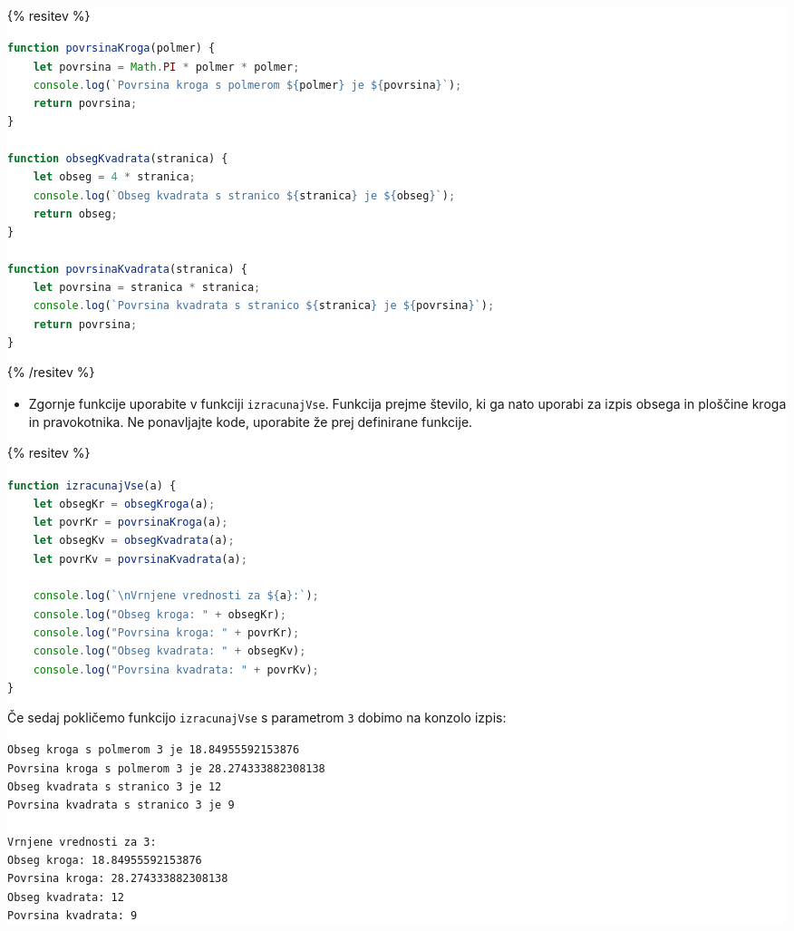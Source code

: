 {% resitev  %}

```js
function povrsinaKroga(polmer) {
    let povrsina = Math.PI * polmer * polmer;
    console.log(`Povrsina kroga s polmerom ${polmer} je ${povrsina}`);
    return povrsina;
}

function obsegKvadrata(stranica) {
    let obseg = 4 * stranica;
    console.log(`Obseg kvadrata s stranico ${stranica} je ${obseg}`);
    return obseg;
}

function povrsinaKvadrata(stranica) {
    let povrsina = stranica * stranica;
    console.log(`Povrsina kvadrata s stranico ${stranica} je ${povrsina}`);
    return povrsina;
}
```

{% /resitev %}

-   Zgornje funkcije uporabite v funkciji `izracunajVse`. Funkcija prejme število, ki ga nato uporabi za izpis obsega in ploščine kroga in pravokotnika. Ne ponavljajte kode, uporabite že prej definirane funkcije.

{% resitev %}

```js
function izracunajVse(a) {
    let obsegKr = obsegKroga(a);
    let povrKr = povrsinaKroga(a);
    let obsegKv = obsegKvadrata(a);
    let povrKv = povrsinaKvadrata(a);

    console.log(`\nVrnjene vrednosti za ${a}:`);
    console.log("Obseg kroga: " + obsegKr);
    console.log("Povrsina kroga: " + povrKr);
    console.log("Obseg kvadrata: " + obsegKv);
    console.log("Povrsina kvadrata: " + povrKv);
}
```

Če sedaj pokličemo funkcijo `izracunajVse` s parametrom `3` dobimo na konzolo izpis:

```
Obseg kroga s polmerom 3 je 18.84955592153876
Povrsina kroga s polmerom 3 je 28.274333882308138
Obseg kvadrata s stranico 3 je 12
Povrsina kvadrata s stranico 3 je 9

Vrnjene vrednosti za 3:
Obseg kroga: 18.84955592153876
Povrsina kroga: 28.274333882308138
Obseg kvadrata: 12
Povrsina kvadrata: 9
```
